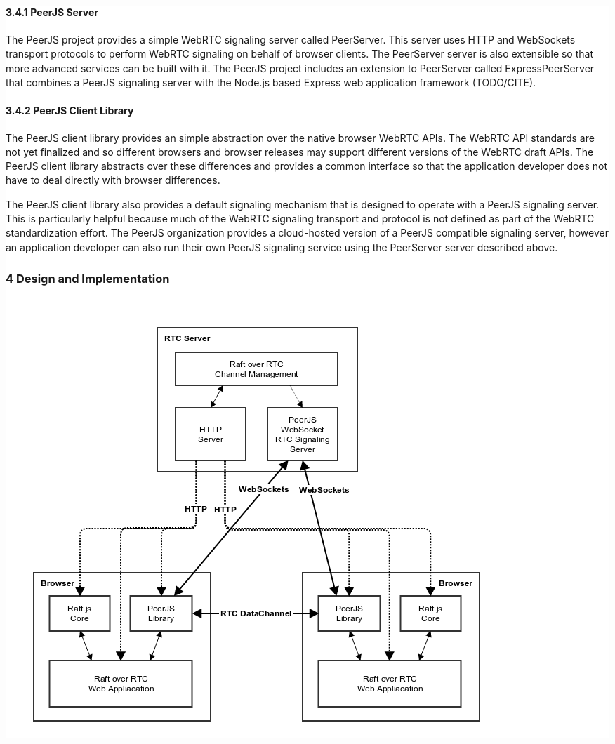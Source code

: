 #### 3.4.1 PeerJS Server ####

The PeerJS project provides a simple WebRTC signaling server called
PeerServer. This server uses HTTP and WebSockets transport protocols
to perform WebRTC signaling on behalf of browser clients. The
PeerServer server is also extensible so that more advanced services
can be built with it. The PeerJS project includes an extension to
PeerServer called ExpressPeerServer that combines a PeerJS signaling
server with the Node.js based Express web application framework
(TODO/CITE). 

#### 3.4.2 PeerJS Client Library ####

The PeerJS client library provides an simple abstraction over the
native browser WebRTC APIs. The WebRTC API standards are not yet
finalized and so different browsers and browser releases may support
different versions of the WebRTC draft APIs. The PeerJS client library
abstracts over these differences and provides a common interface so
that the application developer does not have to deal directly with
browser differences.

The PeerJS client library also provides a default signaling mechanism
that is designed to operate with a PeerJS signaling server. This is
particularly helpful because much of the WebRTC signaling transport
and protocol is not defined as part of the WebRTC standardization
effort. The PeerJS organization provides a cloud-hosted version of
a PeerJS compatible signaling server, however an application developer
can also run their own PeerJS signaling service using the PeerServer
server described above.

### 4 Design and Implementation ###

![Raft over RTC Architecture](raft_rtc_architecture.png "Diagram 1: Raft over RTC Architecture")
